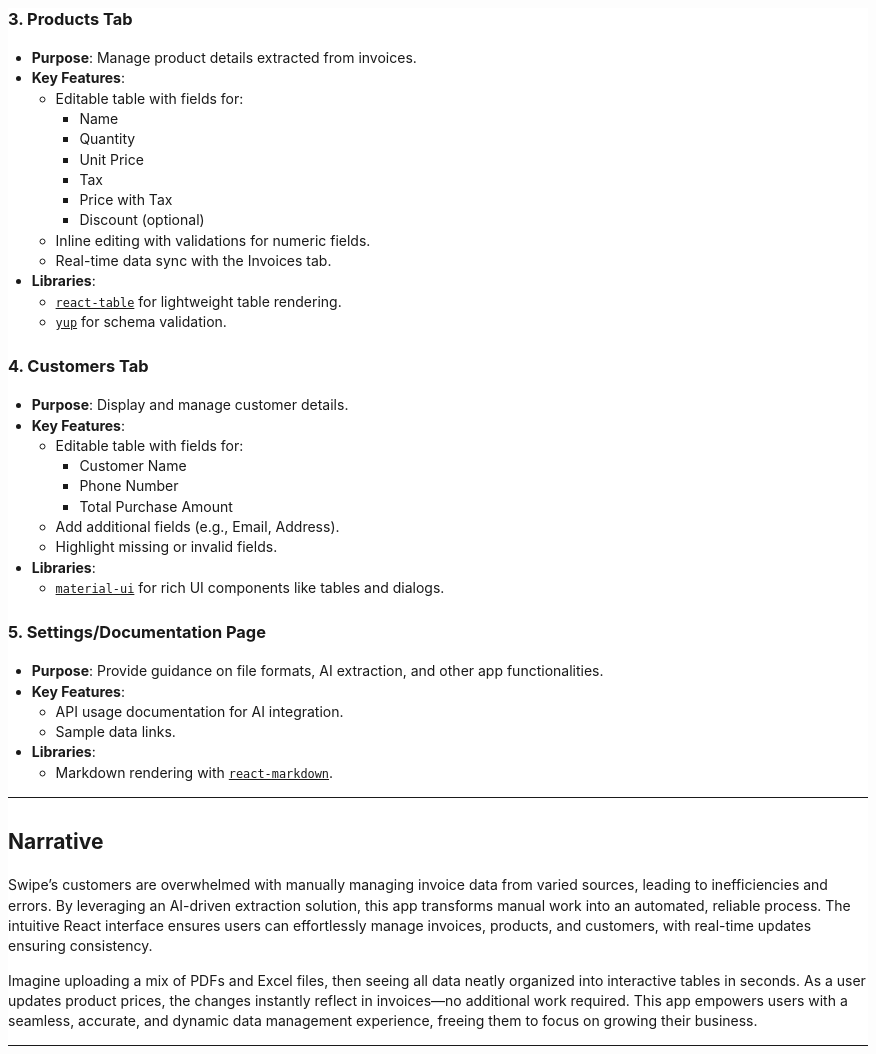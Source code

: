 ### 3. **Products Tab**

- **Purpose**: Manage product details extracted from invoices.
- **Key Features**:
  - Editable table with fields for:
    - Name
    - Quantity
    - Unit Price
    - Tax
    - Price with Tax
    - Discount (optional)
  - Inline editing with validations for numeric fields.
  - Real-time data sync with the Invoices tab.
- **Libraries**:
  - [`react-table`](https://react-table.tanstack.com/) for lightweight table rendering.
  - [`yup`](https://www.npmjs.com/package/yup) for schema validation.

### 4. **Customers Tab**

- **Purpose**: Display and manage customer details.
- **Key Features**:
  - Editable table with fields for:
    - Customer Name
    - Phone Number
    - Total Purchase Amount
  - Add additional fields (e.g., Email, Address).
  - Highlight missing or invalid fields.
- **Libraries**:
  - [`material-ui`](https://mui.com/) for rich UI components like tables and dialogs.

### 5. **Settings/Documentation Page**

- **Purpose**: Provide guidance on file formats, AI extraction, and other app functionalities.
- **Key Features**:
  - API usage documentation for AI integration.
  - Sample data links.
- **Libraries**:
  - Markdown rendering with [`react-markdown`](https://www.npmjs.com/package/react-markdown).

---

## Narrative

Swipe’s customers are overwhelmed with manually managing invoice data from varied sources, leading to inefficiencies and errors. By leveraging an AI-driven extraction solution, this app transforms manual work into an automated, reliable process. The intuitive React interface ensures users can effortlessly manage invoices, products, and customers, with real-time updates ensuring consistency.

Imagine uploading a mix of PDFs and Excel files, then seeing all data neatly organized into interactive tables in seconds. As a user updates product prices, the changes instantly reflect in invoices—no additional work required. This app empowers users with a seamless, accurate, and dynamic data management experience, freeing them to focus on growing their business.

---